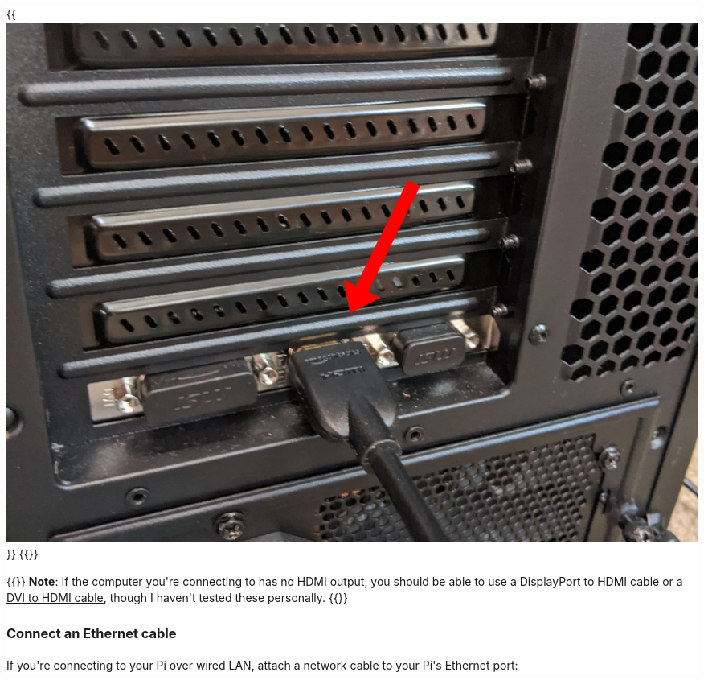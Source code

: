   {{<img src="hdmi-server.jpg" alt="HDMI output connection from target computer" maxWidth="500px">}}
{{</gallery>}}

{{<notice type="info">}}
**Note**: If the computer you're connecting to has no HDMI output, you should be able to use a [DisplayPort to HDMI cable](https://amzn.to/2Oy2Con) or a [DVI to HDMI cable](https://amzn.to/2WyWrFg), though I haven't tested these personally.
{{</notice>}}

### Connect an Ethernet cable

If you're connecting to your Pi over wired LAN, attach a network cable to your Pi's Ethernet port:
